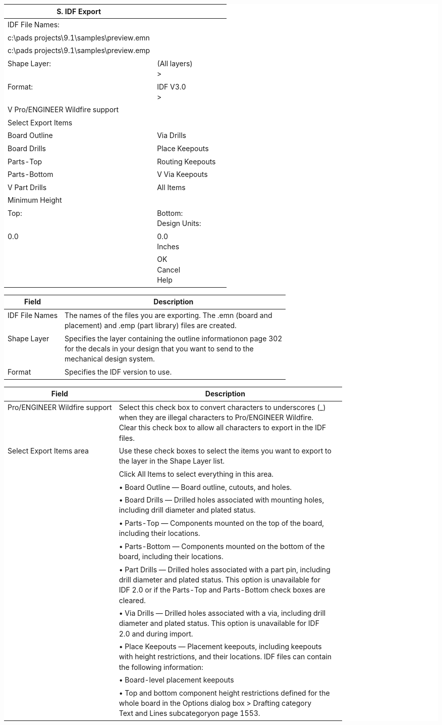 | S. IDF Export                            |                          |  |
|------------------------------------------|--------------------------|--|
| IDF File Names:                          |                          |  |
| c:\pads projects\9.1\samples\preview.emn |                          |  |
| c:\pads projects\9.1\samples\preview.emp |                          |  |
| Shape Layer:                             | (All layers)<br>>        |  |
| Format:                                  | IDF V3.0<br>>            |  |
| V Pro/ENGINEER Wildfire support          |                          |  |
| Select Export Items                      |                          |  |
| Board Outline                            | Via Drills               |  |
| Board Drills                             | Place Keepouts           |  |
| Parts-Top                                | Routing Keepouts         |  |
| Parts-Bottom                             | V Via Keepouts           |  |
| V Part Drills                            | All Items                |  |
| Minimum Height                           |                          |  |
| Top:                                     | Bottom:<br>Design Units: |  |
| 0.0                                      | 0.0<br>Inches            |  |
|                                          | OK<br>Cancel  <br>Help   |  |

| Field          | Description                                                                                                                                                  |
|----------------|--------------------------------------------------------------------------------------------------------------------------------------------------------------|
| IDF File Names | The names of the files you are exporting. The .emn (board and<br>placement) and .emp (part library) files are created.                                       |
| Shape Layer    | Specifies the layer containing the outline informationon page 302<br>for the decals in your design that you want to send to the<br>mechanical design system. |
| Format         | Specifies the IDF version to use.                                                                                                                            |

| Field                         | Description                                                                                                                                                                                                               |  |
|-------------------------------|---------------------------------------------------------------------------------------------------------------------------------------------------------------------------------------------------------------------------|--|
| Pro/ENGINEER Wildfire support | Select this check box to convert characters to underscores (_)<br>when they are illegal characters to Pro/ENGINEER Wildfire.<br>Clear this check box to allow all characters to export in the IDF<br>files.               |  |
| Select Export Items area      | Use these check boxes to select the items you want to export to<br>the layer in the Shape Layer list.                                                                                                                     |  |
|                               | Click All Items to select everything in this area.                                                                                                                                                                        |  |
|                               | • Board Outline — Board outline, cutouts, and holes.                                                                                                                                                                      |  |
|                               | • Board Drills — Drilled holes associated with mounting holes,<br>including drill diameter and plated status.                                                                                                             |  |
|                               | • Parts-Top — Components mounted on the top of the board,<br>including their locations.                                                                                                                                   |  |
|                               | • Parts-Bottom — Components mounted on the bottom of the<br>board, including their locations.                                                                                                                             |  |
|                               | • Part Drills — Drilled holes associated with a part pin, including<br>drill diameter and plated status. This option is unavailable for<br>IDF 2.0 or if the Parts-Top and Parts-Bottom check boxes are<br>cleared.       |  |
|                               | • Via Drills — Drilled holes associated with a via, including drill<br>diameter and plated status. This option is unavailable for IDF<br>2.0 and during import.                                                           |  |
|                               | • Place Keepouts — Placement keepouts, including keepouts<br>with height restrictions, and their locations. IDF files can contain<br>the following information:                                                           |  |
|                               | • Board-level placement keepouts                                                                                                                                                                                          |  |
|                               | • Top and bottom component height restrictions defined for the<br>whole board in the Options dialog box > Drafting category<br>Text and Lines subcategoryon page 1553.                                                    |  |